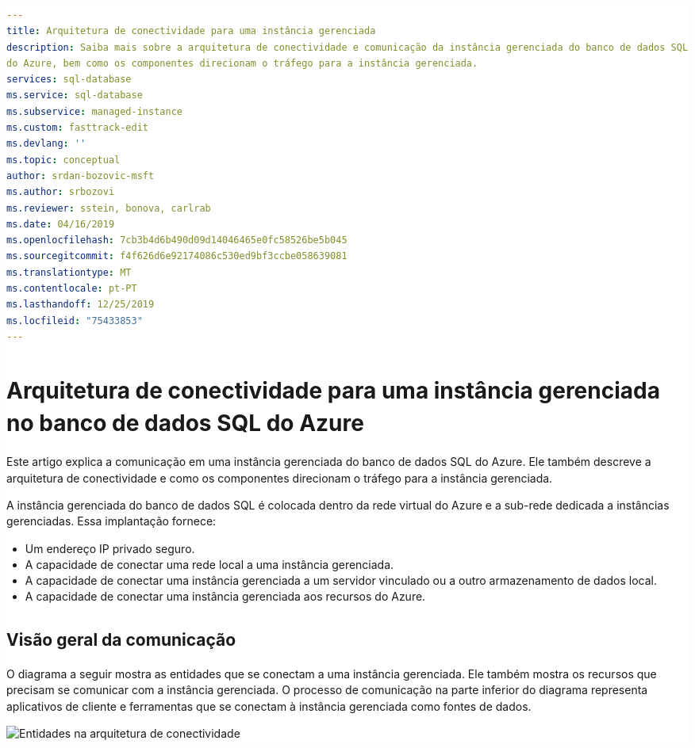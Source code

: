 ```yaml
---
title: Arquitetura de conectividade para uma instância gerenciada
description: Saiba mais sobre a arquitetura de conectividade e comunicação da instância gerenciada do banco de dados SQL do Azure, bem como os componentes direcionam o tráfego para a instância gerenciada.
services: sql-database
ms.service: sql-database
ms.subservice: managed-instance
ms.custom: fasttrack-edit
ms.devlang: ''
ms.topic: conceptual
author: srdan-bozovic-msft
ms.author: srbozovi
ms.reviewer: sstein, bonova, carlrab
ms.date: 04/16/2019
ms.openlocfilehash: 7cb3b4d6b490d09d14046465e0fc58526be5b045
ms.sourcegitcommit: f4f626d6e92174086c530ed9bf3ccbe058639081
ms.translationtype: MT
ms.contentlocale: pt-PT
ms.lasthandoff: 12/25/2019
ms.locfileid: "75433853"
---
```

# <a name="connectivity-architecture-for-a-managed-instance-in-azure-sql-database"></a>Arquitetura de conectividade para uma instância gerenciada no banco de dados SQL do Azure

Este artigo explica a comunicação em uma instância gerenciada do banco de dados SQL do Azure. Ele também descreve a arquitetura de conectividade e como os componentes direcionam o tráfego para a instância gerenciada.  

A instância gerenciada do banco de dados SQL é colocada dentro da rede virtual do Azure e a sub-rede dedicada a instâncias gerenciadas. Essa implantação fornece:

- Um endereço IP privado seguro.
- A capacidade de conectar uma rede local a uma instância gerenciada.
- A capacidade de conectar uma instância gerenciada a um servidor vinculado ou a outro armazenamento de dados local.
- A capacidade de conectar uma instância gerenciada aos recursos do Azure.

## <a name="communication-overview"></a>Visão geral da comunicação

O diagrama a seguir mostra as entidades que se conectam a uma instância gerenciada. Ele também mostra os recursos que precisam se comunicar com a instância gerenciada. O processo de comunicação na parte inferior do diagrama representa aplicativos de cliente e ferramentas que se conectam à instância gerenciada como fontes de dados.  

![Entidades na arquitetura de conectividade](./media/managed-instance-connectivity-architecture/connectivityarch001.png)
